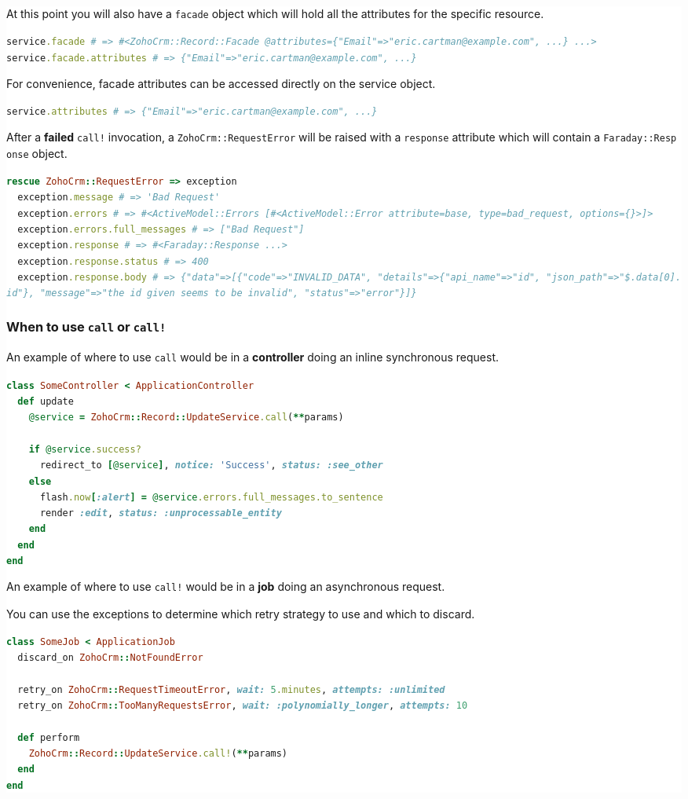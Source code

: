 At this point you will also have a `facade` object which will hold all the attributes for the specific resource.

```ruby
service.facade # => #<ZohoCrm::Record::Facade @attributes={"Email"=>"eric.cartman@example.com", ...} ...>
service.facade.attributes # => {"Email"=>"eric.cartman@example.com", ...}
```

For convenience, facade attributes can be accessed directly on the service object.

```ruby
service.attributes # => {"Email"=>"eric.cartman@example.com", ...}
```

After a **failed** `call!` invocation, a `ZohoCrm::RequestError` will be raised with a `response` attribute which will contain a `Faraday::Response` object.

```ruby
rescue ZohoCrm::RequestError => exception
  exception.message # => 'Bad Request'
  exception.errors # => #<ActiveModel::Errors [#<ActiveModel::Error attribute=base, type=bad_request, options={}>]>
  exception.errors.full_messages # => ["Bad Request"]
  exception.response # => #<Faraday::Response ...>
  exception.response.status # => 400
  exception.response.body # => {"data"=>[{"code"=>"INVALID_DATA", "details"=>{"api_name"=>"id", "json_path"=>"$.data[0].id"}, "message"=>"the id given seems to be invalid", "status"=>"error"}]}
```

### <a name='using-call-or-call!'></a>When to use `call` or `call!`

An example of where to use `call` would be in a **controller** doing an inline synchronous request.

```ruby
class SomeController < ApplicationController
  def update
    @service = ZohoCrm::Record::UpdateService.call(**params)

    if @service.success?
      redirect_to [@service], notice: 'Success', status: :see_other
    else
      flash.now[:alert] = @service.errors.full_messages.to_sentence
      render :edit, status: :unprocessable_entity
    end
  end
end
```

An example of where to use `call!` would be in a **job** doing an asynchronous request.

You can use the exceptions to determine which retry strategy to use and which to discard.

```ruby
class SomeJob < ApplicationJob
  discard_on ZohoCrm::NotFoundError

  retry_on ZohoCrm::RequestTimeoutError, wait: 5.minutes, attempts: :unlimited
  retry_on ZohoCrm::TooManyRequestsError, wait: :polynomially_longer, attempts: 10

  def perform
    ZohoCrm::Record::UpdateService.call!(**params)
  end
end
```
